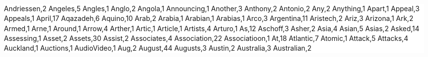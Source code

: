 Andriessen,2
Angeles,5
Angles,1
Anglo,2
Angola,1
Announcing,1
Another,3
Anthony,2
Antonio,2
Any,2
Anything,1
Apart,1
Appeal,3
Appeals,1
April,17
Aqazadeh,6
Aquino,10
Arab,2
Arabia,1
Arabian,1
Arabias,1
Arco,3
Argentina,11
Aristech,2
Ariz,3
Arizona,1
Ark,2
Armed,1
Arne,1
Around,1
Arrow,4
Arther,1
Artic,1
Article,1
Artists,4
Arturo,1
As,12
Aschoff,3
Asher,2
Asia,4
Asian,5
Asias,2
Asked,14
Assessing,1
Asset,2
Assets,30
Assist,2
Associates,4
Association,22
Associatioon,1
At,18
Atlantic,7
Atomic,1
Attack,5
Attacks,4
Auckland,1
Auctions,1
AudioVideo,1
Aug,2
August,44
Augusts,3
Austin,2
Australia,3
Australian,2
